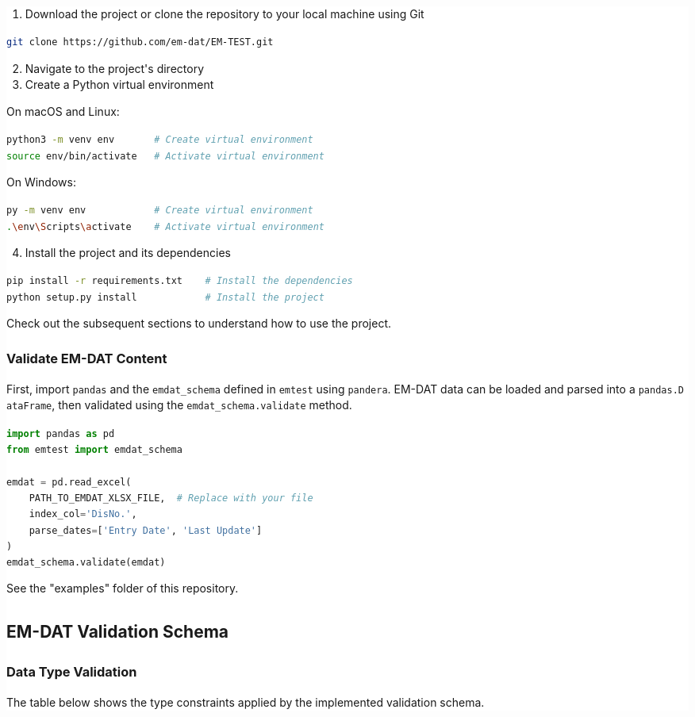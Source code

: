 1. Download the project or clone the repository to your local machine using Git

```bash
git clone https://github.com/em-dat/EM-TEST.git
```

2. Navigate to the project's directory
3. Create a Python virtual environment

On macOS and Linux:

```bash
python3 -m venv env       # Create virtual environment
source env/bin/activate   # Activate virtual environment
```

On Windows:

```bash
py -m venv env            # Create virtual environment
.\env\Scripts\activate    # Activate virtual environment
```

4. Install the project and its dependencies

```bash
pip install -r requirements.txt    # Install the dependencies
python setup.py install            # Install the project
```

Check out the subsequent sections to understand how to use the project.

### Validate EM-DAT Content

First, import `pandas` and the `emdat_schema` defined in `emtest` using
`pandera`. EM-DAT data can be loaded and parsed into a `pandas.DataFrame`, then
validated using the `emdat_schema.validate` method.

```python
import pandas as pd
from emtest import emdat_schema

emdat = pd.read_excel(
    PATH_TO_EMDAT_XLSX_FILE,  # Replace with your file
    index_col='DisNo.',
    parse_dates=['Entry Date', 'Last Update']
)
emdat_schema.validate(emdat)
```

See the "examples" folder of this repository.

## EM-DAT Validation Schema

### Data Type Validation

The table below shows the type constraints applied by the implemented validation
schema.


[^1]: The integer type in Python is not nullable; therefore, these values are
[^2]: Comparing Start Year to DisNo. is not considered as a multi-column check